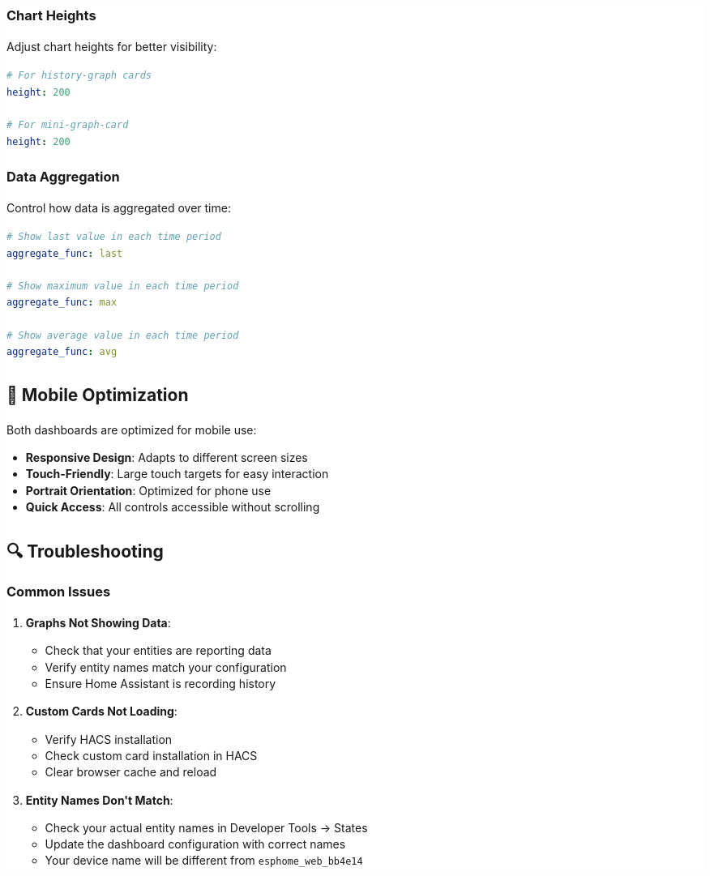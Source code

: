 ### Chart Heights
Adjust chart heights for better visibility:

```yaml
# For history-graph cards
height: 200

# For mini-graph-card
height: 200
```

### Data Aggregation
Control how data is aggregated over time:

```yaml
# Show last value in each time period
aggregate_func: last

# Show maximum value in each time period
aggregate_func: max

# Show average value in each time period
aggregate_func: avg
```

## 📱 Mobile Optimization

Both dashboards are optimized for mobile use:
- **Responsive Design**: Adapts to different screen sizes
- **Touch-Friendly**: Large touch targets for easy interaction
- **Portrait Orientation**: Optimized for phone use
- **Quick Access**: All controls accessible without scrolling

## 🔍 Troubleshooting

### Common Issues

1. **Graphs Not Showing Data**:
   - Check that your entities are reporting data
   - Verify entity names match your configuration
   - Ensure Home Assistant is recording history

2. **Custom Cards Not Loading**:
   - Verify HACS installation
   - Check custom card installation in HACS
   - Clear browser cache and reload

3. **Entity Names Don't Match**:
   - Check your actual entity names in Developer Tools → States
   - Update the dashboard configuration with correct names
   - Your device name will be different from `esphome_web_bb4e14`
